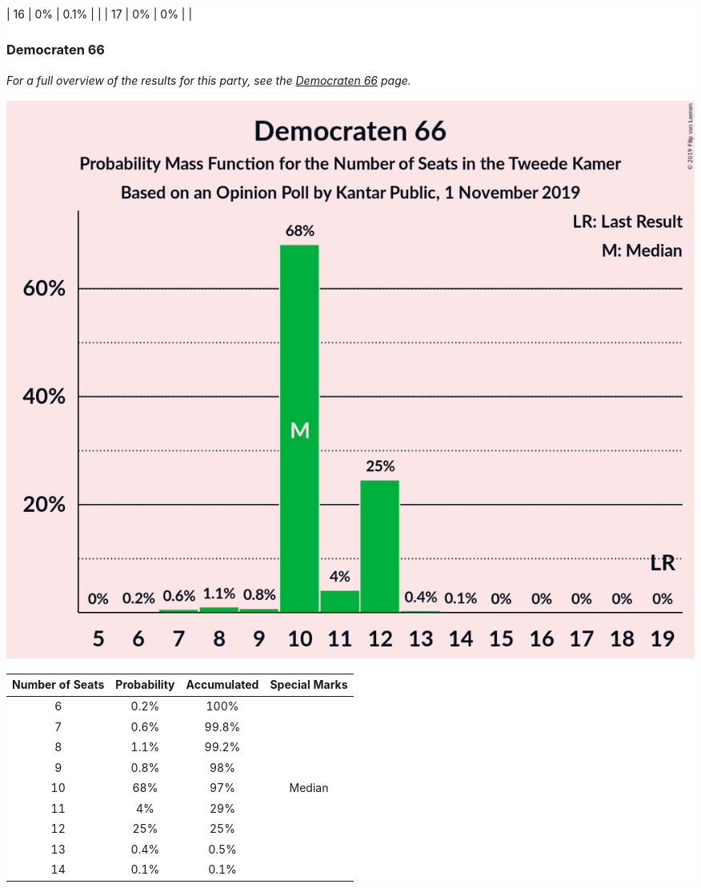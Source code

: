 | 16 | 0% | 0.1% |  |
| 17 | 0% | 0% |  |

### Democraten 66

*For a full overview of the results for this party, see the [Democraten 66](party-democraten66.html) page.*

![Graph with seats probability mass function not yet produced](2019-11-01-KantarPublic-seats-pmf-democraten66.png "Seats Probability Mass Function")

| Number of Seats | Probability | Accumulated | Special Marks |
|:---------------:|:-----------:|:-----------:|:-------------:|
| 6 | 0.2% | 100% |  |
| 7 | 0.6% | 99.8% |  |
| 8 | 1.1% | 99.2% |  |
| 9 | 0.8% | 98% |  |
| 10 | 68% | 97% | Median |
| 11 | 4% | 29% |  |
| 12 | 25% | 25% |  |
| 13 | 0.4% | 0.5% |  |
| 14 | 0.1% | 0.1% |  |